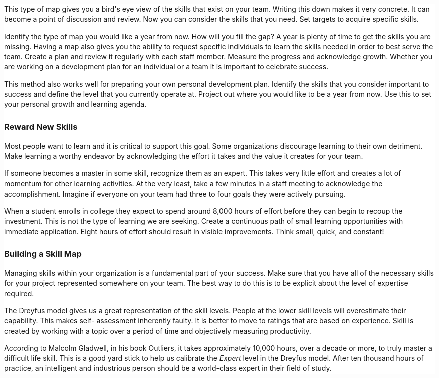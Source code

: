 This type of map gives you a bird's eye view of the skills that exist on your
team. Writing this down makes it very concrete. It can become a point of
discussion and review. Now you can consider the skills that you need. Set
targets to acquire specific skills.

Identify the type of map you would like a year from now. How will you fill the
gap? A year is plenty of time to get the skills you are missing. Having a map
also gives you the ability to request specific individuals to learn the skills
needed in order to best serve the team. Create a plan and review it regularly
with each staff member. Measure the progress and acknowledge growth. Whether you
are working on a development plan for an individual or a team it is important to
celebrate success.

This method also works well for preparing your own personal development plan.
Identify the skills that you consider important to success and define the level
that you currently operate at. Project out where you would like to be a year
from now. Use this to set your personal growth and learning agenda. 


### Reward New Skills

Most people want to learn and it is critical to support this goal. Some
organizations discourage learning to their own detriment. Make learning a worthy
endeavor by acknowledging the effort it takes and the value it creates for your
team.

If someone becomes a master in some skill, recognize them as an expert. This
takes very little effort and creates a lot of momentum for other learning
activities. At the very least, take a few minutes in a staff meeting to
acknowledge the accomplishment. Imagine if everyone on your team had three to
four goals they were actively pursuing.

When a student enrolls in college they expect to spend around 8,000 hours of
effort before they can begin to recoup the investment. This is not the type of
learning we are seeking. Create a continuous path of small learning
opportunities with immediate application. Eight hours of effort should result in
visible improvements. Think small, quick, and constant!


### Building a Skill Map

Managing skills within your organization is a fundamental part of your success.
Make sure that you have all of the necessary skills for your project represented
somewhere on your team. The best way to do this is to be explicit about the
level of expertise required.

The Dreyfus model gives us a great representation of the skill levels. People at
the lower skill levels will overestimate their capability. This makes self-
assessment inherently faulty. It is better to move to ratings that are based on
experience. Skill is created by working with a topic over a period of time and
objectively measuring productivity.

According to Malcolm Gladwell, in his book Outliers, it takes approximately
10,000 hours, over a decade or more, to truly master a difficult life skill.
This is a good yard stick to help us calibrate the *Expert* level in the Dreyfus
model. After ten thousand hours of practice, an intelligent and industrious
person should be a world-class expert in their field of study.
